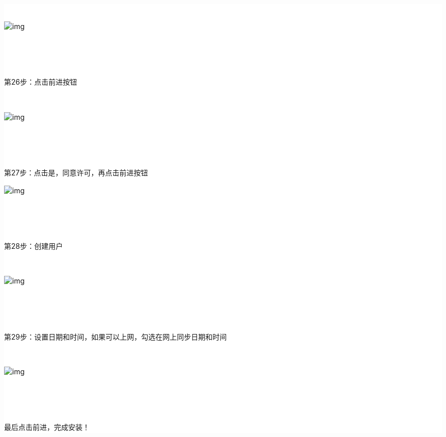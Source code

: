 <br/>

![img](https://cdn.jsdelivr.net/gh/hemeilun/picture/vmcent48.jpg) 

<br/><br/><br/>

第26步：点击前进按钮

<br/>

![img](https://cdn.jsdelivr.net/gh/hemeilun/picture/vmcent49.jpg) 

<br/><br/><br/>

第27步：点击是，同意许可，再点击前进按钮

![img](https://cdn.jsdelivr.net/gh/hemeilun/picture/vmcent50.jpg) 

<br/><br/><br/>

 

 

 

 

第28步：创建用户

<br/>

![img](https://cdn.jsdelivr.net/gh/hemeilun/picture/vmcent51.jpg) 

<br/><br/><br/>

第29步：设置日期和时间，如果可以上网，勾选在网上同步日期和时间

<br/>

![img](https://cdn.jsdelivr.net/gh/hemeilun/picture/vmcent52.jpg) 

<br/><br/><br/>

最后点击前进，完成安装！

